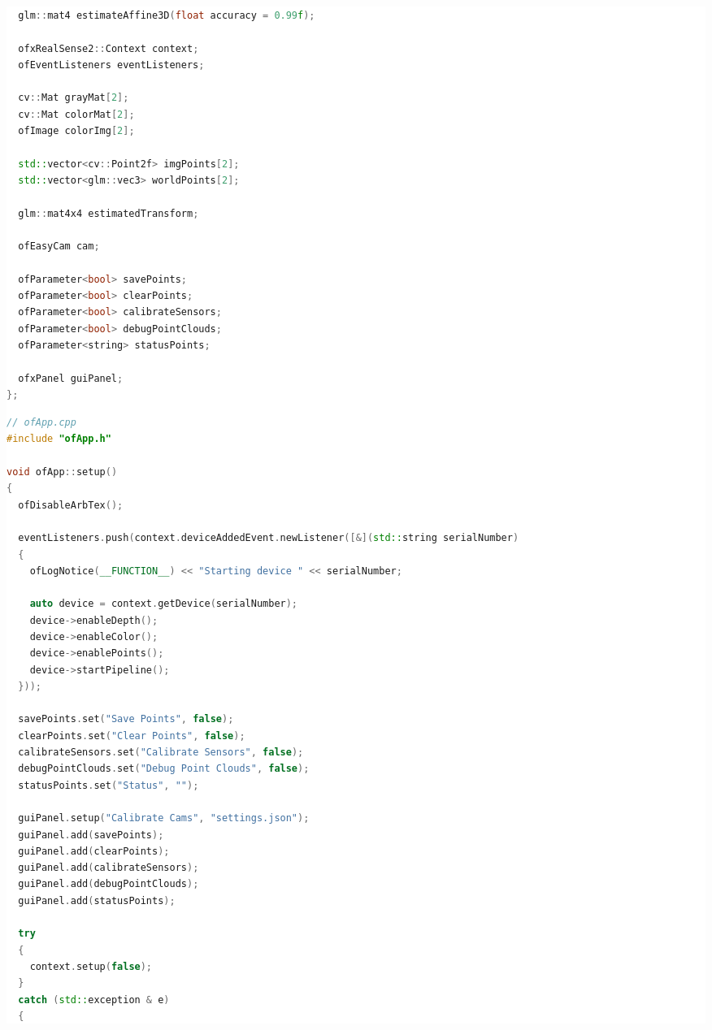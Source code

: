 ```cpp
  glm::mat4 estimateAffine3D(float accuracy = 0.99f);

  ofxRealSense2::Context context;
  ofEventListeners eventListeners;

  cv::Mat grayMat[2];
  cv::Mat colorMat[2];
  ofImage colorImg[2];

  std::vector<cv::Point2f> imgPoints[2];
  std::vector<glm::vec3> worldPoints[2];

  glm::mat4x4 estimatedTransform;

  ofEasyCam cam;

  ofParameter<bool> savePoints;
  ofParameter<bool> clearPoints;
  ofParameter<bool> calibrateSensors;
  ofParameter<bool> debugPointClouds;
  ofParameter<string> statusPoints;

  ofxPanel guiPanel;
};
```

```cpp
// ofApp.cpp
#include "ofApp.h"

void ofApp::setup() 
{
  ofDisableArbTex();

  eventListeners.push(context.deviceAddedEvent.newListener([&](std::string serialNumber) 
  {
    ofLogNotice(__FUNCTION__) << "Starting device " << serialNumber;
    
    auto device = context.getDevice(serialNumber);
    device->enableDepth();
    device->enableColor();
    device->enablePoints();
    device->startPipeline();
  }));

  savePoints.set("Save Points", false);
  clearPoints.set("Clear Points", false);
  calibrateSensors.set("Calibrate Sensors", false);
  debugPointClouds.set("Debug Point Clouds", false);
  statusPoints.set("Status", "");

  guiPanel.setup("Calibrate Cams", "settings.json");
  guiPanel.add(savePoints);
  guiPanel.add(clearPoints);
  guiPanel.add(calibrateSensors);
  guiPanel.add(debugPointClouds);
  guiPanel.add(statusPoints);

  try
  {
    context.setup(false);
  } 
  catch (std::exception & e)
  {
```